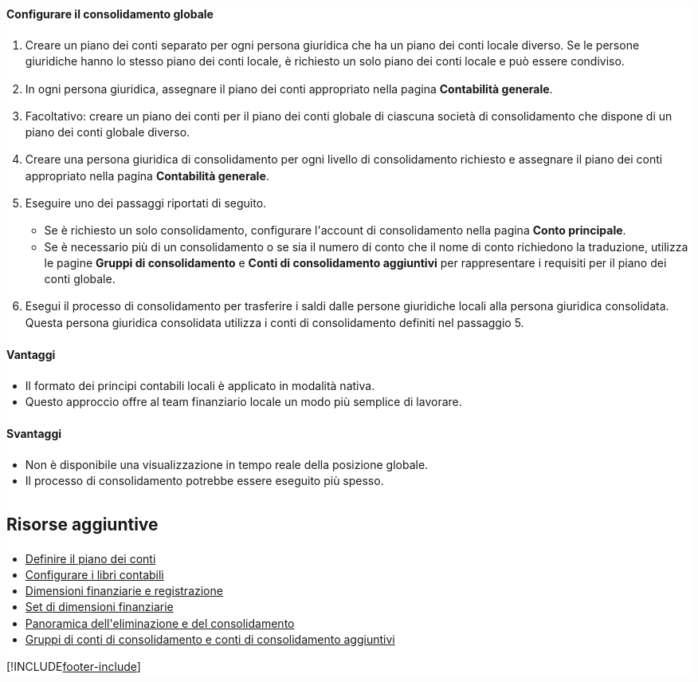 #### <a name="set-up-global-consolidation"></a>Configurare il consolidamento globale

1. Creare un piano dei conti separato per ogni persona giuridica che ha un piano dei conti locale diverso. Se le persone giuridiche hanno lo stesso piano dei conti locale, è richiesto un solo piano dei conti locale e può essere condiviso.
2. In ogni persona giuridica, assegnare il piano dei conti appropriato nella pagina **Contabilità generale**.
3. Facoltativo: creare un piano dei conti per il piano dei conti globale di ciascuna società di consolidamento che dispone di un piano dei conti globale diverso.
4. Creare una persona giuridica di consolidamento per ogni livello di consolidamento richiesto e assegnare il piano dei conti appropriato nella pagina **Contabilità generale**.
5. Eseguire uno dei passaggi riportati di seguito.

    - Se è richiesto un solo consolidamento, configurare l'account di consolidamento nella pagina **Conto principale**.
    - Se è necessario più di un consolidamento o se sia il numero di conto che il nome di conto richiedono la traduzione, utilizza le pagine **Gruppi di consolidamento** e **Conti di consolidamento aggiuntivi** per rappresentare i requisiti per il piano dei conti globale.

6. Esegui il processo di consolidamento per trasferire i saldi dalle persone giuridiche locali alla persona giuridica consolidata. Questa persona giuridica consolidata utilizza i conti di consolidamento definiti nel passaggio 5.

#### <a name="advantages"></a>Vantaggi

- Il formato dei principi contabili locali è applicato in modalità nativa.
- Questo approccio offre al team finanziario locale un modo più semplice di lavorare.

#### <a name="disadvantages"></a>Svantaggi

- Non è disponibile una visualizzazione in tempo reale della posizione globale.
- Il processo di consolidamento potrebbe essere eseguito più spesso.

## <a name="additional-resources"></a>Risorse aggiuntive

- [Definire il piano dei conti](plan-chart-of-accounts.md)
- [Configurare i libri contabili](configure-ledger.md)
- [Dimensioni finanziarie e registrazione](Default-dimensions.md#balancing-dimension)
- [Set di dimensioni finanziarie](financial-dimension-sets.md)
- [Panoramica dell'eliminazione e del consolidamento](../budgeting/consolidation-elimination-overview.md)
- [Gruppi di conti di consolidamento e conti di consolidamento aggiuntivi](../budgeting/consolidation-account-groups-consolidation-accounts.md)

[!INCLUDE[footer-include](../../includes/footer-banner.md)]
